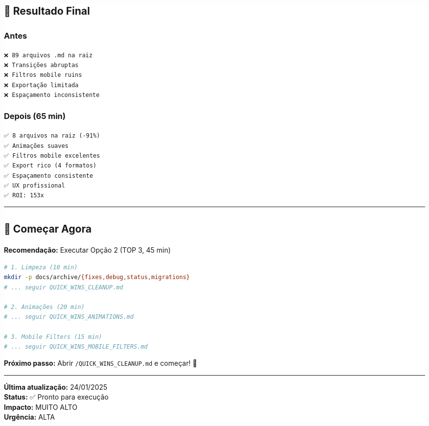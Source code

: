 
## 🎉 Resultado Final

### Antes
```
❌ 89 arquivos .md na raiz
❌ Transições abruptas
❌ Filtros mobile ruins
❌ Exportação limitada
❌ Espaçamento inconsistente
```

### Depois (65 min)
```
✅ 8 arquivos na raiz (-91%)
✅ Animações suaves
✅ Filtros mobile excelentes
✅ Export rico (4 formatos)
✅ Espaçamento consistente
✅ UX profissional
✅ ROI: 153x
```

---

## 🚀 Começar Agora

**Recomendação:** Executar Opção 2 (TOP 3, 45 min)

```bash
# 1. Limpeza (10 min)
mkdir -p docs/archive/{fixes,debug,status,migrations}
# ... seguir QUICK_WINS_CLEANUP.md

# 2. Animações (20 min)
# ... seguir QUICK_WINS_ANIMATIONS.md

# 3. Mobile Filters (15 min)
# ... seguir QUICK_WINS_MOBILE_FILTERS.md
```

**Próximo passo:** Abrir `/QUICK_WINS_CLEANUP.md` e começar! 🎯

---

**Última atualização:** 24/01/2025  
**Status:** ✅ Pronto para execução  
**Impacto:** MUITO ALTO  
**Urgência:** ALTA
